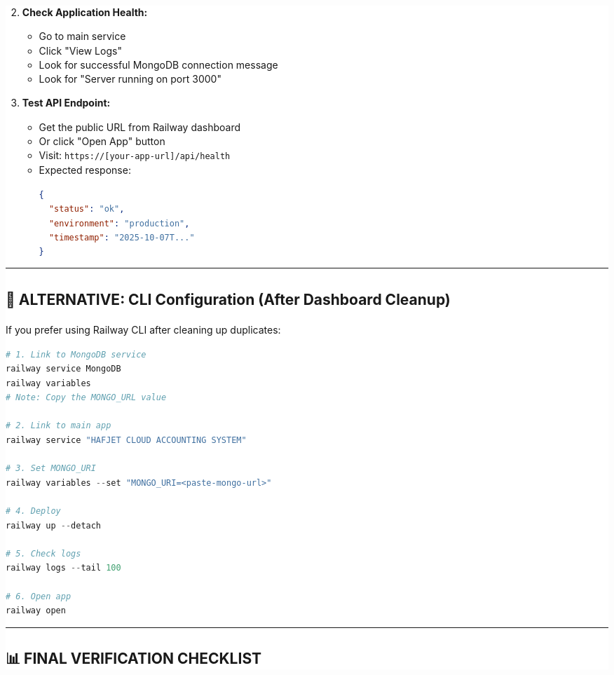 2. **Check Application Health:**
   - Go to main service
   - Click "View Logs"
   - Look for successful MongoDB connection message
   - Look for "Server running on port 3000"

3. **Test API Endpoint:**
   - Get the public URL from Railway dashboard
   - Or click "Open App" button
   - Visit: `https://[your-app-url]/api/health`
   - Expected response:
     ```json
     {
       "status": "ok",
       "environment": "production",
       "timestamp": "2025-10-07T..."
     }
     ```

---

## 🔧 ALTERNATIVE: CLI Configuration (After Dashboard Cleanup)

If you prefer using Railway CLI after cleaning up duplicates:

```powershell
# 1. Link to MongoDB service
railway service MongoDB
railway variables
# Note: Copy the MONGO_URL value

# 2. Link to main app
railway service "HAFJET CLOUD ACCOUNTING SYSTEM"

# 3. Set MONGO_URI
railway variables --set "MONGO_URI=<paste-mongo-url>"

# 4. Deploy
railway up --detach

# 5. Check logs
railway logs --tail 100

# 6. Open app
railway open
```

---

## 📊 FINAL VERIFICATION CHECKLIST
